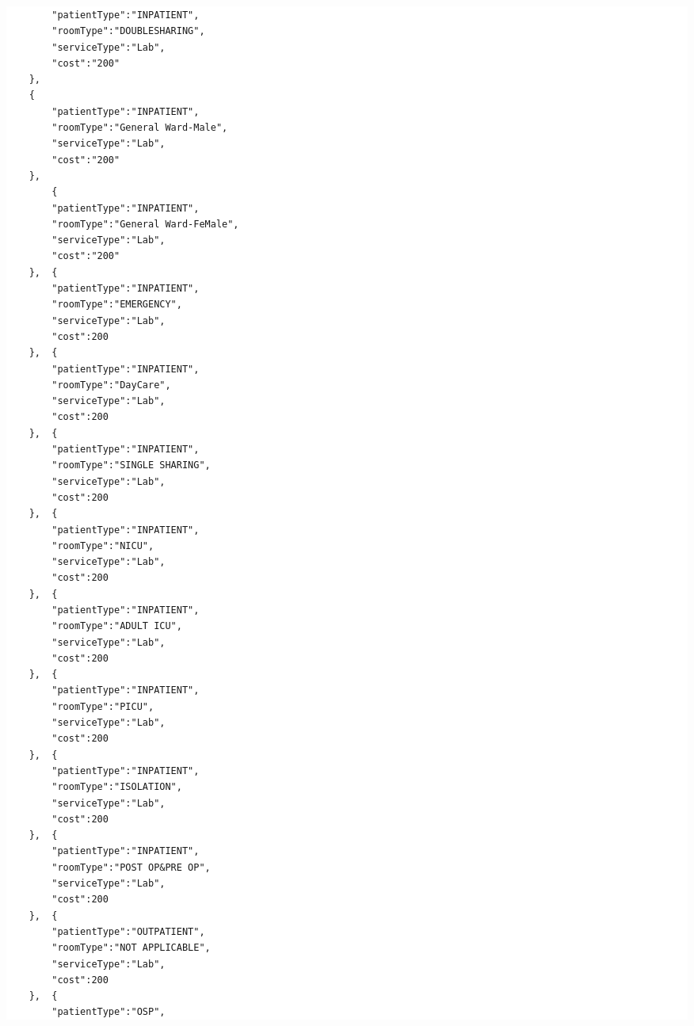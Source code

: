 `````````````````
		"patientType":"INPATIENT",
		"roomType":"DOUBLESHARING",
		"serviceType":"Lab",
		"cost":"200"
	},
	{
		"patientType":"INPATIENT",
		"roomType":"General Ward-Male",
		"serviceType":"Lab",
		"cost":"200"
	},
		{
		"patientType":"INPATIENT",
		"roomType":"General Ward-FeMale",
		"serviceType":"Lab",
		"cost":"200"
	},	{
		"patientType":"INPATIENT",
		"roomType":"EMERGENCY",
		"serviceType":"Lab",
		"cost":200
	},	{
		"patientType":"INPATIENT",
		"roomType":"DayCare",
		"serviceType":"Lab",
		"cost":200
	},	{
		"patientType":"INPATIENT",
		"roomType":"SINGLE SHARING",
		"serviceType":"Lab",
		"cost":200
	},	{
		"patientType":"INPATIENT",
		"roomType":"NICU",
		"serviceType":"Lab",
		"cost":200
	},	{
		"patientType":"INPATIENT",
		"roomType":"ADULT ICU",
		"serviceType":"Lab",
		"cost":200
	},	{
		"patientType":"INPATIENT",
		"roomType":"PICU",
		"serviceType":"Lab",
		"cost":200
	},	{
		"patientType":"INPATIENT",
		"roomType":"ISOLATION",
		"serviceType":"Lab",
		"cost":200
	},	{
		"patientType":"INPATIENT",
		"roomType":"POST OP&PRE OP",
		"serviceType":"Lab",
		"cost":200
	},	{
		"patientType":"OUTPATIENT",
		"roomType":"NOT APPLICABLE",
		"serviceType":"Lab",
		"cost":200
	},	{
		"patientType":"OSP",
`````````````````